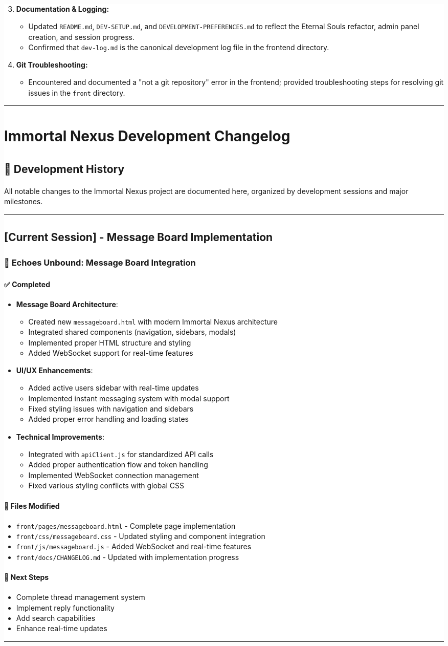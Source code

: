 3.  **Documentation & Logging:**
    *   Updated `README.md`, `DEV-SETUP.md`, and `DEVELOPMENT-PREFERENCES.md` to reflect the Eternal Souls refactor, admin panel creation, and session progress.
    *   Confirmed that `dev-log.md` is the canonical development log file in the frontend directory.

4.  **Git Troubleshooting:**
    *   Encountered and documented a "not a git repository" error in the frontend; provided troubleshooting steps for resolving git issues in the `front` directory.

---

# Immortal Nexus Development Changelog

## 📝 **Development History**

All notable changes to the Immortal Nexus project are documented here, organized by development sessions and major milestones.

---

## **[Current Session] - Message Board Implementation**
### 🎨 **Echoes Unbound: Message Board Integration**

#### **✅ Completed**
- **Message Board Architecture**:
  - Created new `messageboard.html` with modern Immortal Nexus architecture
  - Integrated shared components (navigation, sidebars, modals)
  - Implemented proper HTML structure and styling
  - Added WebSocket support for real-time features

- **UI/UX Enhancements**:
  - Added active users sidebar with real-time updates
  - Implemented instant messaging system with modal support
  - Fixed styling issues with navigation and sidebars
  - Added proper error handling and loading states

- **Technical Improvements**:
  - Integrated with `apiClient.js` for standardized API calls
  - Added proper authentication flow and token handling
  - Implemented WebSocket connection management
  - Fixed various styling conflicts with global CSS

#### **📁 Files Modified**
- `front/pages/messageboard.html` - Complete page implementation
- `front/css/messageboard.css` - Updated styling and component integration
- `front/js/messageboard.js` - Added WebSocket and real-time features
- `front/docs/CHANGELOG.md` - Updated with implementation progress

#### **🎯 Next Steps**
- Complete thread management system
- Implement reply functionality
- Add search capabilities
- Enhance real-time updates

---